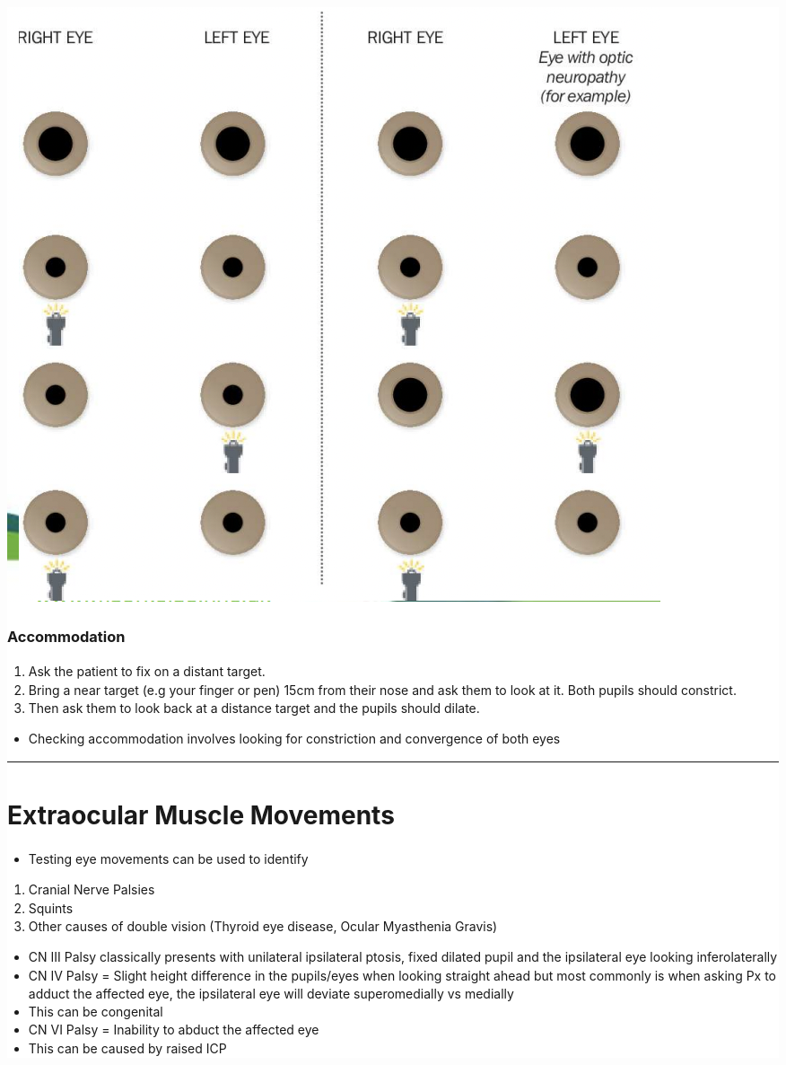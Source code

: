 ![Screenshot 2022-01-09 at 13.15.55.png](%5B061%5D%20Vision%20Practical%20e3d3fd6b87a84bb08a084fae455dd5ce/Screenshot_2022-01-09_at_13.15.55.png)

### Accommodation

1. Ask the patient to fix on a distant target.
2. Bring a near target (e.g your finger or pen) 15cm from their nose and ask them to look at it. Both pupils should constrict.
3. Then ask them to look back at a distance target and the pupils should dilate.
- Checking accommodation involves looking for constriction and convergence of both eyes

---

# Extraocular Muscle Movements

- Testing eye movements can be used to identify
1. Cranial Nerve Palsies
2. Squints
3. Other causes of double vision (Thyroid eye disease, Ocular Myasthenia Gravis)
- CN III Palsy classically presents with unilateral ipsilateral ptosis, fixed dilated pupil and the ipsilateral eye looking inferolaterally
- CN IV Palsy = Slight height difference in the pupils/eyes when looking straight ahead but most commonly is when asking Px to adduct the affected eye, the ipsilateral eye will deviate superomedially vs medially
- This can be congenital
- CN VI Palsy = Inability to abduct the affected eye
- This can be caused by raised ICP
